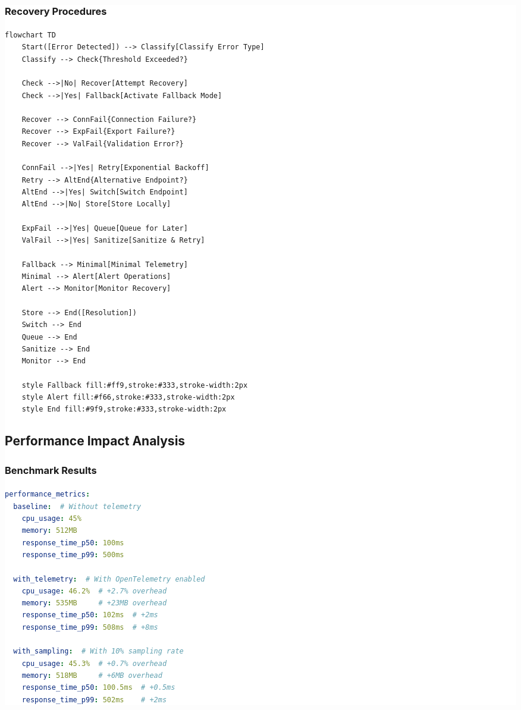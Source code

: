 ### Recovery Procedures
```mermaid
flowchart TD
    Start([Error Detected]) --> Classify[Classify Error Type]
    Classify --> Check{Threshold Exceeded?}

    Check -->|No| Recover[Attempt Recovery]
    Check -->|Yes| Fallback[Activate Fallback Mode]

    Recover --> ConnFail{Connection Failure?}
    Recover --> ExpFail{Export Failure?}
    Recover --> ValFail{Validation Error?}

    ConnFail -->|Yes| Retry[Exponential Backoff]
    Retry --> AltEnd{Alternative Endpoint?}
    AltEnd -->|Yes| Switch[Switch Endpoint]
    AltEnd -->|No| Store[Store Locally]

    ExpFail -->|Yes| Queue[Queue for Later]
    ValFail -->|Yes| Sanitize[Sanitize & Retry]

    Fallback --> Minimal[Minimal Telemetry]
    Minimal --> Alert[Alert Operations]
    Alert --> Monitor[Monitor Recovery]

    Store --> End([Resolution])
    Switch --> End
    Queue --> End
    Sanitize --> End
    Monitor --> End

    style Fallback fill:#ff9,stroke:#333,stroke-width:2px
    style Alert fill:#f66,stroke:#333,stroke-width:2px
    style End fill:#9f9,stroke:#333,stroke-width:2px
```

## Performance Impact Analysis

### Benchmark Results
```yaml
performance_metrics:
  baseline:  # Without telemetry
    cpu_usage: 45%
    memory: 512MB
    response_time_p50: 100ms
    response_time_p99: 500ms

  with_telemetry:  # With OpenTelemetry enabled
    cpu_usage: 46.2%  # +2.7% overhead
    memory: 535MB     # +23MB overhead
    response_time_p50: 102ms  # +2ms
    response_time_p99: 508ms  # +8ms

  with_sampling:  # With 10% sampling rate
    cpu_usage: 45.3%  # +0.7% overhead
    memory: 518MB     # +6MB overhead
    response_time_p50: 100.5ms  # +0.5ms
    response_time_p99: 502ms    # +2ms
```
